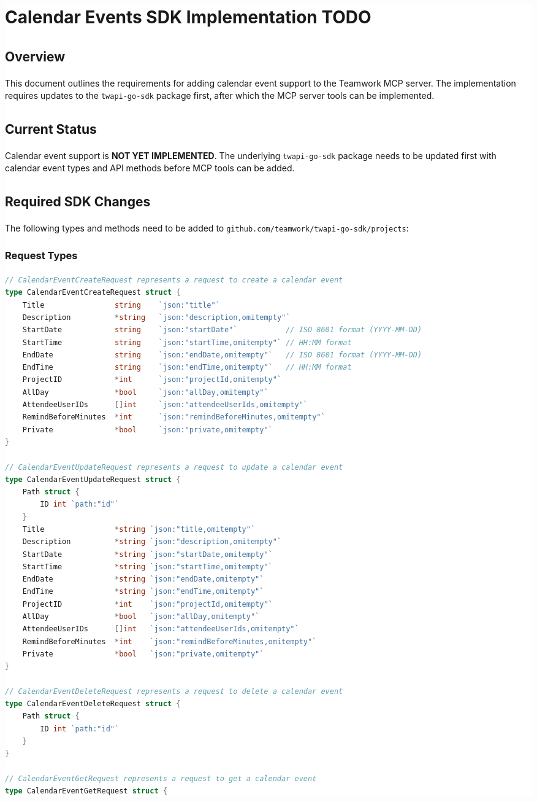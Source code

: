 # Calendar Events SDK Implementation TODO

## Overview

This document outlines the requirements for adding calendar event support to the Teamwork MCP server. The implementation requires updates to the `twapi-go-sdk` package first, after which the MCP server tools can be implemented.

## Current Status

Calendar event support is **NOT YET IMPLEMENTED**. The underlying `twapi-go-sdk` package needs to be updated first with calendar event types and API methods before MCP tools can be added.

## Required SDK Changes

The following types and methods need to be added to `github.com/teamwork/twapi-go-sdk/projects`:

### Request Types

```go
// CalendarEventCreateRequest represents a request to create a calendar event
type CalendarEventCreateRequest struct {
    Title                string    `json:"title"`
    Description          *string   `json:"description,omitempty"`
    StartDate            string    `json:"startDate"`           // ISO 8601 format (YYYY-MM-DD)
    StartTime            string    `json:"startTime,omitempty"` // HH:MM format
    EndDate              string    `json:"endDate,omitempty"`   // ISO 8601 format (YYYY-MM-DD)
    EndTime              string    `json:"endTime,omitempty"`   // HH:MM format
    ProjectID            *int      `json:"projectId,omitempty"`
    AllDay               *bool     `json:"allDay,omitempty"`
    AttendeeUserIDs      []int     `json:"attendeeUserIds,omitempty"`
    RemindBeforeMinutes  *int      `json:"remindBeforeMinutes,omitempty"`
    Private              *bool     `json:"private,omitempty"`
}

// CalendarEventUpdateRequest represents a request to update a calendar event
type CalendarEventUpdateRequest struct {
    Path struct {
        ID int `path:"id"`
    }
    Title                *string `json:"title,omitempty"`
    Description          *string `json:"description,omitempty"`
    StartDate            *string `json:"startDate,omitempty"`
    StartTime            *string `json:"startTime,omitempty"`
    EndDate              *string `json:"endDate,omitempty"`
    EndTime              *string `json:"endTime,omitempty"`
    ProjectID            *int    `json:"projectId,omitempty"`
    AllDay               *bool   `json:"allDay,omitempty"`
    AttendeeUserIDs      []int   `json:"attendeeUserIds,omitempty"`
    RemindBeforeMinutes  *int    `json:"remindBeforeMinutes,omitempty"`
    Private              *bool   `json:"private,omitempty"`
}

// CalendarEventDeleteRequest represents a request to delete a calendar event
type CalendarEventDeleteRequest struct {
    Path struct {
        ID int `path:"id"`
    }
}

// CalendarEventGetRequest represents a request to get a calendar event
type CalendarEventGetRequest struct {
```